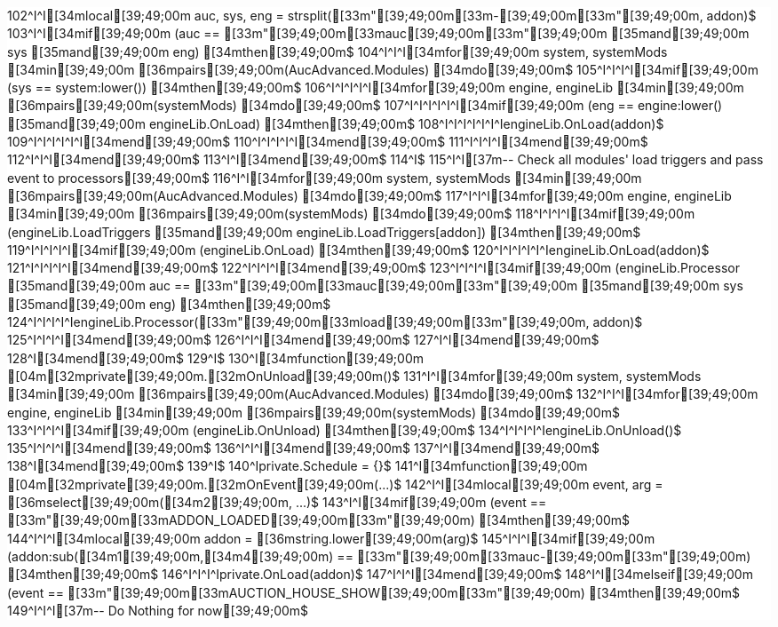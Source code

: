    102^I^I[34mlocal[39;49;00m auc, sys, eng = strsplit([33m"[39;49;00m[33m-[39;49;00m[33m"[39;49;00m, addon)$
   103^I^I[34mif[39;49;00m (auc == [33m"[39;49;00m[33mauc[39;49;00m[33m"[39;49;00m [35mand[39;49;00m sys [35mand[39;49;00m eng) [34mthen[39;49;00m$
   104^I^I^I[34mfor[39;49;00m system, systemMods [34min[39;49;00m [36mpairs[39;49;00m(AucAdvanced.Modules) [34mdo[39;49;00m$
   105^I^I^I^I[34mif[39;49;00m (sys == system:lower()) [34mthen[39;49;00m$
   106^I^I^I^I^I[34mfor[39;49;00m engine, engineLib [34min[39;49;00m [36mpairs[39;49;00m(systemMods) [34mdo[39;49;00m$
   107^I^I^I^I^I^I[34mif[39;49;00m (eng == engine:lower() [35mand[39;49;00m engineLib.OnLoad) [34mthen[39;49;00m$
   108^I^I^I^I^I^I^IengineLib.OnLoad(addon)$
   109^I^I^I^I^I^I[34mend[39;49;00m$
   110^I^I^I^I^I[34mend[39;49;00m$
   111^I^I^I^I[34mend[39;49;00m$
   112^I^I^I[34mend[39;49;00m$
   113^I^I[34mend[39;49;00m$
   114^I$
   115^I^I[37m-- Check all modules' load triggers and pass event to processors[39;49;00m$
   116^I^I[34mfor[39;49;00m system, systemMods [34min[39;49;00m [36mpairs[39;49;00m(AucAdvanced.Modules) [34mdo[39;49;00m$
   117^I^I^I[34mfor[39;49;00m engine, engineLib [34min[39;49;00m [36mpairs[39;49;00m(systemMods) [34mdo[39;49;00m$
   118^I^I^I^I[34mif[39;49;00m (engineLib.LoadTriggers [35mand[39;49;00m engineLib.LoadTriggers[addon]) [34mthen[39;49;00m$
   119^I^I^I^I^I[34mif[39;49;00m (engineLib.OnLoad) [34mthen[39;49;00m$
   120^I^I^I^I^I^IengineLib.OnLoad(addon)$
   121^I^I^I^I^I[34mend[39;49;00m$
   122^I^I^I^I[34mend[39;49;00m$
   123^I^I^I^I[34mif[39;49;00m (engineLib.Processor [35mand[39;49;00m auc == [33m"[39;49;00m[33mauc[39;49;00m[33m"[39;49;00m [35mand[39;49;00m sys [35mand[39;49;00m eng) [34mthen[39;49;00m$
   124^I^I^I^I^IengineLib.Processor([33m"[39;49;00m[33mload[39;49;00m[33m"[39;49;00m, addon)$
   125^I^I^I^I[34mend[39;49;00m$
   126^I^I^I[34mend[39;49;00m$
   127^I^I[34mend[39;49;00m$
   128^I[34mend[39;49;00m$
   129^I$
   130^I[34mfunction[39;49;00m [04m[32mprivate[39;49;00m.[32mOnUnload[39;49;00m()$
   131^I^I[34mfor[39;49;00m system, systemMods [34min[39;49;00m [36mpairs[39;49;00m(AucAdvanced.Modules) [34mdo[39;49;00m$
   132^I^I^I[34mfor[39;49;00m engine, engineLib [34min[39;49;00m [36mpairs[39;49;00m(systemMods) [34mdo[39;49;00m$
   133^I^I^I^I[34mif[39;49;00m (engineLib.OnUnload) [34mthen[39;49;00m$
   134^I^I^I^I^IengineLib.OnUnload()$
   135^I^I^I^I[34mend[39;49;00m$
   136^I^I^I[34mend[39;49;00m$
   137^I^I[34mend[39;49;00m$
   138^I[34mend[39;49;00m$
   139^I$
   140^Iprivate.Schedule = {}$
   141^I[34mfunction[39;49;00m [04m[32mprivate[39;49;00m.[32mOnEvent[39;49;00m(...)$
   142^I^I[34mlocal[39;49;00m event, arg = [36mselect[39;49;00m([34m2[39;49;00m, ...)$
   143^I^I[34mif[39;49;00m (event == [33m"[39;49;00m[33mADDON_LOADED[39;49;00m[33m"[39;49;00m) [34mthen[39;49;00m$
   144^I^I^I[34mlocal[39;49;00m addon = [36mstring.lower[39;49;00m(arg)$
   145^I^I^I[34mif[39;49;00m (addon:sub([34m1[39;49;00m,[34m4[39;49;00m) == [33m"[39;49;00m[33mauc-[39;49;00m[33m"[39;49;00m) [34mthen[39;49;00m$
   146^I^I^I^Iprivate.OnLoad(addon)$
   147^I^I^I[34mend[39;49;00m$
   148^I^I[34melseif[39;49;00m (event == [33m"[39;49;00m[33mAUCTION_HOUSE_SHOW[39;49;00m[33m"[39;49;00m) [34mthen[39;49;00m$
   149^I^I^I[37m-- Do Nothing for now[39;49;00m$